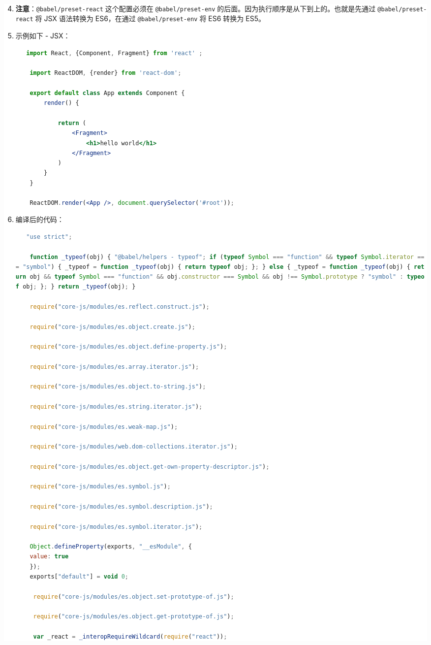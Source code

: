 4. **注意**：`@babel/preset-react` 这个配置必须在 `@babel/preset-env` 的后面。因为执行顺序是从下到上的。也就是先通过 `@babel/preset-react` 将 JSX 语法转换为 ES6，在通过 `@babel/preset-env` 将 ES6 转换为 ES5。

5. 示例如下 - JSX：
   ```jsx
      import React, {Component, Fragment} from 'react' ;

       import ReactDOM, {render} from 'react-dom';

       export default class App extends Component {
           render() {

               return (
                   <Fragment>
                       <h1>hello world</h1>
                   </Fragment>
               )
           }
       }

       ReactDOM.render(<App />, document.querySelector('#root'));
   ```
6. 编译后的代码：
   ```js
      "use strict";

       function _typeof(obj) { "@babel/helpers - typeof"; if (typeof Symbol === "function" && typeof Symbol.iterator === "symbol") { _typeof = function _typeof(obj) { return typeof obj; }; } else { _typeof = function _typeof(obj) { return obj && typeof Symbol === "function" && obj.constructor === Symbol && obj !== Symbol.prototype ? "symbol" : typeof obj; }; } return _typeof(obj); }

       require("core-js/modules/es.reflect.construct.js");

       require("core-js/modules/es.object.create.js");

       require("core-js/modules/es.object.define-property.js");

       require("core-js/modules/es.array.iterator.js");

       require("core-js/modules/es.object.to-string.js");

       require("core-js/modules/es.string.iterator.js");

       require("core-js/modules/es.weak-map.js");

       require("core-js/modules/web.dom-collections.iterator.js");

       require("core-js/modules/es.object.get-own-property-descriptor.js");

       require("core-js/modules/es.symbol.js");

       require("core-js/modules/es.symbol.description.js");

       require("core-js/modules/es.symbol.iterator.js");

       Object.defineProperty(exports, "__esModule", {
       value: true
       });
       exports["default"] = void 0;

        require("core-js/modules/es.object.set-prototype-of.js");

        require("core-js/modules/es.object.get-prototype-of.js");

        var _react = _interopRequireWildcard(require("react"));
   ```